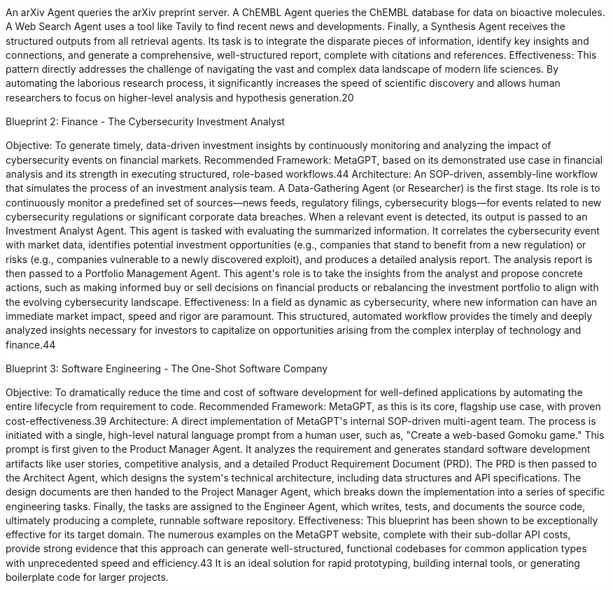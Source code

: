 An arXiv Agent queries the arXiv preprint server.
A ChEMBL Agent queries the ChEMBL database for data on bioactive molecules.
A Web Search Agent uses a tool like Tavily to find recent news and developments.
Finally, a Synthesis Agent receives the structured outputs from all retrieval agents. Its task is to integrate the disparate pieces of information, identify key insights and connections, and generate a comprehensive, well-structured report, complete with citations and references.
Effectiveness: This pattern directly addresses the challenge of navigating the vast and complex data landscape of modern life sciences. By automating the laborious research process, it significantly increases the speed of scientific discovery and allows human researchers to focus on higher-level analysis and hypothesis generation.20

Blueprint 2: Finance - The Cybersecurity Investment Analyst

Objective: To generate timely, data-driven investment insights by continuously monitoring and analyzing the impact of cybersecurity events on financial markets.
Recommended Framework: MetaGPT, based on its demonstrated use case in financial analysis and its strength in executing structured, role-based workflows.44
Architecture: An SOP-driven, assembly-line workflow that simulates the process of an investment analysis team.
A Data-Gathering Agent (or Researcher) is the first stage. Its role is to continuously monitor a predefined set of sources—news feeds, regulatory filings, cybersecurity blogs—for events related to new cybersecurity regulations or significant corporate data breaches.
When a relevant event is detected, its output is passed to an Investment Analyst Agent. This agent is tasked with evaluating the summarized information. It correlates the cybersecurity event with market data, identifies potential investment opportunities (e.g., companies that stand to benefit from a new regulation) or risks (e.g., companies vulnerable to a newly discovered exploit), and produces a detailed analysis report.
The analysis report is then passed to a Portfolio Management Agent. This agent's role is to take the insights from the analyst and propose concrete actions, such as making informed buy or sell decisions on financial products or rebalancing the investment portfolio to align with the evolving cybersecurity landscape.
Effectiveness: In a field as dynamic as cybersecurity, where new information can have an immediate market impact, speed and rigor are paramount. This structured, automated workflow provides the timely and deeply analyzed insights necessary for investors to capitalize on opportunities arising from the complex interplay of technology and finance.44

Blueprint 3: Software Engineering - The One-Shot Software Company

Objective: To dramatically reduce the time and cost of software development for well-defined applications by automating the entire lifecycle from requirement to code.
Recommended Framework: MetaGPT, as this is its core, flagship use case, with proven cost-effectiveness.39
Architecture: A direct implementation of MetaGPT's internal SOP-driven multi-agent team.
The process is initiated with a single, high-level natural language prompt from a human user, such as, "Create a web-based Gomoku game."
This prompt is first given to the Product Manager Agent. It analyzes the requirement and generates standard software development artifacts like user stories, competitive analysis, and a detailed Product Requirement Document (PRD).
The PRD is then passed to the Architect Agent, which designs the system's technical architecture, including data structures and API specifications.
The design documents are then handed to the Project Manager Agent, which breaks down the implementation into a series of specific engineering tasks.
Finally, the tasks are assigned to the Engineer Agent, which writes, tests, and documents the source code, ultimately producing a complete, runnable software repository.
Effectiveness: This blueprint has been shown to be exceptionally effective for its target domain. The numerous examples on the MetaGPT website, complete with their sub-dollar API costs, provide strong evidence that this approach can generate well-structured, functional codebases for common application types with unprecedented speed and efficiency.43 It is an ideal solution for rapid prototyping, building internal tools, or generating boilerplate code for larger projects.
